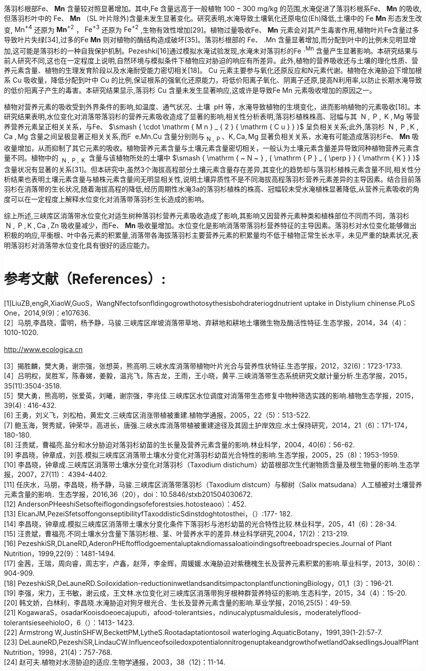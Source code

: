 落羽杉根部Fe、 $\mathbf { M } \mathbf { n }$ 含量较对照显著增加。其中,Fe 含量远高于一般植物 $1 0 0 { - } 3 0 0 ~ \mathrm { m g / k g }$ 的范围,水淹促进了落羽杉根系Fe、 $\mathbf { M } \mathbf { n }$ 的吸收,但落羽杉叶中的 Fe、 $\mathbf { M } \mathbf { n }$ （SL 叶片除外)含量未发生显著变化。研究表明,水淹导致土壤氧化还原电位(Eh)降低,土壤中的 Fe $\mathbf { M } \mathbf { n }$ 形态发生改变, $\mathrm { M n } ^ { + 4 }$ 还原为 $\mathbf { M { n } } ^ { + 2 }$ ， $\mathrm { F e } ^ { + 3 }$ 还原为 $\mathrm { F e } ^ { + 2 }$ ,生物有效性增加[29]。植物过量吸收Fe、 $\mathbf { M } \mathbf { n }$ 元素会对其产生毒害作用,植物叶片Fe含量过多导致叶片失绿[34],过多的Fe $\mathbf { M } \mathbf { n }$ 则对植物的酶结构造成破坏[35]。落羽杉根部的 Fe、 $. \mathrm { M n }$ 含量显著增加,而分配到叶中的比例未见明显增加,这可能是落羽杉的一种自我保护机制。Pezeshki[16]通过模拟水淹试验发现,水淹未对落羽杉的Fe $\cdot ^ { \mathrm { M n } }$ 含量产生显著影响。本研究结果与前人研究不同,这也在一定程度上说明,自然环境与模拟条件下植物应对胁迫的响应有所差异。此外,植物的营养吸收还与土壤的理化性质、营养元素含量、植物的生理发育阶段以及水淹耐受能力密切相关[18]。 $\mathrm { C u }$ 元素主要参与氧化还原反应和N元素代谢。植物在水淹胁迫下增加根系 $\mathrm { C u }$ 吸收量，降低分配到叶中 $\mathrm { C u }$ 的比例,保证根系的强氧化还原能力，将低价阳离子氧化、阴离子还原,提高N利用率,以防止长期水淹导致的低价阳离子产生的毒害。本研究结果显示,落羽杉 $\mathrm { C u }$ 含量未发生显著响应,这或许是导致Fe $\mathbf { \mathrm { { M n } } }$ 元素吸收增加的原因之一。

植物对营养元素的吸收受到外界条件的影响,如温度、通气状况、土壤 $\mathrm { \ p H }$ 等，水淹导致植物的生境变化，进而影响植物的元素吸收[18]。本研究结果表明,水位变化对消落带落羽杉的营养元素吸收造成了显著的影响,相关性分析表明,落羽杉植株株高、冠幅与其 $\mathrm { ~ N ~ } , \mathrm { ~ P ~ } , \mathrm { ~ K ~ } , \mathrm { M g }$ 等营养营养元素呈正相关关系，与Fe、 $\smash { \cdot \mathrm { M n } _ { 2 }  { \mathrm { C u } } }$ 呈负相关关系;此外,落羽杉 $\mathrm { ~ N ~ } , \mathrm { ~ P ~ } , \mathrm { K ~ } , \mathrm { C a ~ } , \mathrm { M g }$ 含量之间呈极显著正相关关系,而F $\mathrm { ~ e _ { \boldsymbol { \cdot } } M n _ { \boldsymbol { \cdot } } C u }$ 含量分别则与 $_ { \textrm { N } , \textrm { P } }$ 、$\mathrm { { K , C a , M g } }$ 显著负相关关系，水淹有可能造成落羽杉Fe、 $\mathbf { M } \mathbf { n }$ 吸收量增加，从而抑制了其它元素的吸收。植物营养元素含量与土壤元素含量密切相关，一般认为土壤元素含量差异导致同种植物营养元素含量不同。植物中的 $_ { \mathrm { ~ N ~ } , \mathrm { ~ P ~ } , \mathrm { ~ K ~ } }$ 含量与该植物所处的土壤中 $\smash { \mathrm { ~ N ~ } ,  { \mathrm { P } _ { \perp } }  { \mathrm { K } } }$ 含量状况有显著的关系[31]。但本研究中,虽然3个海拔高程部分土壤元素含量存在差异,其变化的趋势却与落羽杉植株元素含量不同,相关性分析结果也表明土壤元素含量与植株元素含量间无明显相关性,说明土壤异质性不是不同海拔高程落羽杉营养元素差异的主导因素。结合目前落羽杉在消落带的生长状况,随着海拔高程的降低,经历周期性水淹3a的落羽杉植株的株高、冠幅较未受水淹植株显著降低,从营养元素吸收的角度可以在一定程度上解释水位变化对消落带落羽杉生长造成的影响。

综上所述,三峡库区消落带水位变化对适生树种落羽杉营养元素吸收造成了影响,其影响又因营养元素种类和植株部位不同而不同，落羽杉 $\mathrm { ~ N ~ } , \mathrm { ~ P ~ } , \mathrm { K ~ } , \mathrm { C a ~ } , \mathrm { Z n }$ 吸收量减少，而Fe、 $\mathbf { M } \mathbf { n }$ 吸收量增加。水位变化是影响消落带落羽杉营养特征的主导因素。落羽杉对水位变化能够做出积极的响应,平衡根、叶中各元素的积累量,消落带各海拔落羽杉主要营养元素的积累量均不低于植物正常生长水平，未见严重的缺素状况,表明落羽杉对消落带水位变化具有很好的适应能力。

# 参考文献（References）:

[1]LiuZB,engR,XiaoW,GuoS，WangNfectofsonfldingogrowthotosythesisbohdrateriogdnutrient uptake in Distylium chinense.PLoS One，2014,9(9)：e107636.  
[2］马朋,李昌晓，雷明，杨予静，马骏.三峡库区岸坡消落带草地、弃耕地和耕地土壤微生物及酶活性特征.生态学报，2014，34（4)：1010-1020.

http://www.ecologica.cn

[3］揭胜麟，樊大勇，谢宗强，张想英，熊高明.三峡水库消落带植物叶片光合与营养性状特征.生态学报，2012，32(6)：1723-1733.  
[4］吕明权，吴胜军，陈春娣，姜毅，温兆飞，陈吉龙，王雨，王小晓，黄平.三峡消落带生态系统研究文献计量分析.生态学报，2015，35(11):3504-3518.  
[5］樊大勇，熊高明，张爱英，刘曦，谢宗强，李兆佳.三峡库区水位调度对消落带生态修复中物种筛选实践的影响.植物生态学报，2015，39(4) : 416-432.  
[6] 王勇，刘义飞，刘松柏，黄宏文.三峡库区消涨带植被重建.植物学通报，2005，22（5)：513-522.  
[7] 鲍玉海，贺秀斌，钟荣华，高进长，唐强.三峡水库消落带植被重建途径及其固土护岸效应.水土保持研究，2014，21（6)：171-174，180-180.  
[8] 汪贵斌，曹福亮.盐分和水分胁迫对落羽杉幼苗的生长量及营养元素含量的影响.林业科学，2004，40(6)：56-62.  
[9] 李昌晓，钟章成，刘芸.模拟三峡库区消落带土壤水分变化对落羽杉幼苗光合特性的影响.生态学报，2005，25（8)：1953-1959.  
[10] 李昌晓，钟章成.三峡库区消落带土壤水分变化对落羽杉（Taxodium distichum）幼苗根部次生代谢物质含量及根生物量的影响.生态学报，2007，27(11)： 4394-4402.  
[11] 任庆水，马朋，李昌晓，杨予静，马骏.三峡库区消落带落羽杉（Taxodium distcum）与柳树（Salix matsudana）人工植被对土壤营养元素含量的影响．生态学报，2016,36（20），doi：10.5846/stxb201504030672.  
[12] AndersonPHeeshiSetsofteiflogondingsofeforestsies.hotosteaoo）：452.  
[13] ElcanJM,PezeiSfetsoffongonseptibilityfTaxoddisticSdinstdoghtotosthei，（）:177- 182.  
[14] 李昌晓，钟章成.模拟三峡库区消落带土壤水分变化条件下落羽杉与池杉幼苗的光合特性比较.林业科学，205，41（6)：28-34.  
[15] 汪贵斌，曹福亮.不同土壤水分含量下落羽杉根、茎、叶营养水平的差异.林业科学研究,2004，17(2)：213-219.  
[16] PezeshkiSR,DLaneRD,AderonPHEftofflodgoementaluptakndiomassaloatioindingsoftreeboadrspecies.Journal of Plant Nutrition，1999,22(9）：1481-1494.  
[17] 金茜，王瑞，周向睿，周志宇，卢鑫，赵萍，李金辉，周媛媛.水淹胁迫对紫穗槐生长及营养元素积累的影响.草业科学，2013，30(6)：904-909.  
[18] PezeshkiSR,DeLauneRD.Soiloxidation-reductioninwetlandsanditsimpactonplantfunctioningBiology，01,1（3）：196-21.  
[19] 李强，宋力，王书敏，谢云成，王文林.水位变化对三峡库区消落带狗牙根种群营养特征的影响.生态科学，2015，34（4）：15-20.  
[20] 韩文娇，白林利，李昌晓.水淹胁迫对狗牙根光合、生长及营养元素含量的影响.草业学报，2016,25(5)：49-59.  
[21] KogawaraS，osadarKooisdoeoecajuputi，afood-tolerantsies，ndinucalyptusmaldulesis，moderatelyflood-tolerantsieseehioloO，6（）：1413- 1423.  
[22] Armstrong W,JustinSHFW,BeckettPM,LytheS.Rootadaptationtosoil waterloging.AquaticBotany，1991,39(1-2):57-7.  
[23] DeLauneRD,PezeshiSR,LindauCW.InfluenceofsoiledoxpotentialonnitrogenuptakeandgrowthofwetlandOaksedlingsJoualfPlant Nutrition，1998，21(4)：757-768.  
[24] 赵可夫.植物对水涝胁迫的适应.生物学通报，2003，38（12)：11-14.  